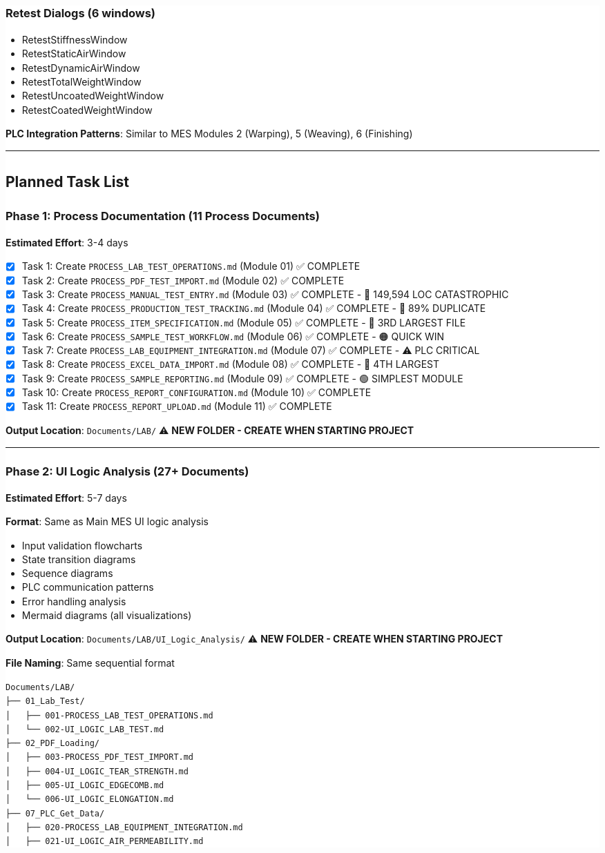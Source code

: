 
### Retest Dialogs (6 windows)
- RetestStiffnessWindow
- RetestStaticAirWindow
- RetestDynamicAirWindow
- RetestTotalWeightWindow
- RetestUncoatedWeightWindow
- RetestCoatedWeightWindow

**PLC Integration Patterns**: Similar to MES Modules 2 (Warping), 5 (Weaving), 6 (Finishing)

---

## Planned Task List

### Phase 1: Process Documentation (11 Process Documents)

**Estimated Effort**: 3-4 days

- [x] Task 1: Create `PROCESS_LAB_TEST_OPERATIONS.md` (Module 01) ✅ COMPLETE
- [x] Task 2: Create `PROCESS_PDF_TEST_IMPORT.md` (Module 02) ✅ COMPLETE
- [x] Task 3: Create `PROCESS_MANUAL_TEST_ENTRY.md` (Module 03) ✅ COMPLETE - 🚨 149,594 LOC CATASTROPHIC
- [x] Task 4: Create `PROCESS_PRODUCTION_TEST_TRACKING.md` (Module 04) ✅ COMPLETE - 🚨 89% DUPLICATE
- [x] Task 5: Create `PROCESS_ITEM_SPECIFICATION.md` (Module 05) ✅ COMPLETE - 🚨 3RD LARGEST FILE
- [x] Task 6: Create `PROCESS_SAMPLE_TEST_WORKFLOW.md` (Module 06) ✅ COMPLETE - 🟠 QUICK WIN
- [x] Task 7: Create `PROCESS_LAB_EQUIPMENT_INTEGRATION.md` (Module 07) ✅ COMPLETE - ⚠️ PLC CRITICAL
- [x] Task 8: Create `PROCESS_EXCEL_DATA_IMPORT.md` (Module 08) ✅ COMPLETE - 🚨 4TH LARGEST
- [x] Task 9: Create `PROCESS_SAMPLE_REPORTING.md` (Module 09) ✅ COMPLETE - 🟢 SIMPLEST MODULE
- [x] Task 10: Create `PROCESS_REPORT_CONFIGURATION.md` (Module 10) ✅ COMPLETE
- [x] Task 11: Create `PROCESS_REPORT_UPLOAD.md` (Module 11) ✅ COMPLETE

**Output Location**: `Documents/LAB/` ⚠️ **NEW FOLDER - CREATE WHEN STARTING PROJECT**

---

### Phase 2: UI Logic Analysis (27+ Documents)

**Estimated Effort**: 5-7 days

**Format**: Same as Main MES UI logic analysis
- Input validation flowcharts
- State transition diagrams
- Sequence diagrams
- PLC communication patterns
- Error handling analysis
- Mermaid diagrams (all visualizations)

**Output Location**: `Documents/LAB/UI_Logic_Analysis/` ⚠️ **NEW FOLDER - CREATE WHEN STARTING PROJECT**

**File Naming**: Same sequential format
```
Documents/LAB/
├── 01_Lab_Test/
│   ├── 001-PROCESS_LAB_TEST_OPERATIONS.md
│   └── 002-UI_LOGIC_LAB_TEST.md
├── 02_PDF_Loading/
│   ├── 003-PROCESS_PDF_TEST_IMPORT.md
│   ├── 004-UI_LOGIC_TEAR_STRENGTH.md
│   ├── 005-UI_LOGIC_EDGECOMB.md
│   └── 006-UI_LOGIC_ELONGATION.md
├── 07_PLC_Get_Data/
│   ├── 020-PROCESS_LAB_EQUIPMENT_INTEGRATION.md
│   ├── 021-UI_LOGIC_AIR_PERMEABILITY.md
```